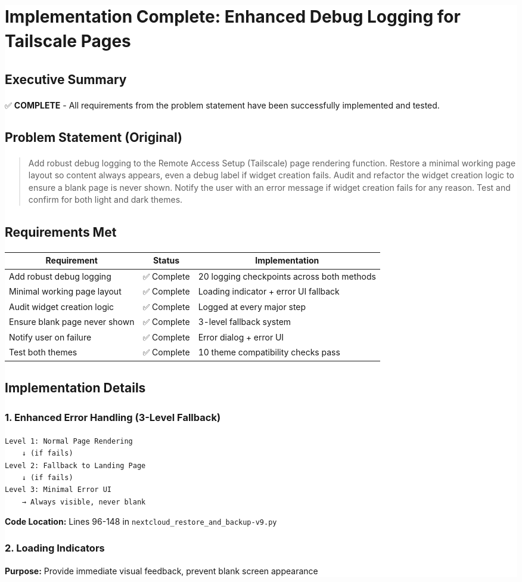# Implementation Complete: Enhanced Debug Logging for Tailscale Pages

## Executive Summary

✅ **COMPLETE** - All requirements from the problem statement have been successfully implemented and tested.

## Problem Statement (Original)

> Add robust debug logging to the Remote Access Setup (Tailscale) page rendering function. Restore a minimal working page layout so content always appears, even a debug label if widget creation fails. Audit and refactor the widget creation logic to ensure a blank page is never shown. Notify the user with an error message if widget creation fails for any reason. Test and confirm for both light and dark themes.

## Requirements Met

| Requirement | Status | Implementation |
|-------------|--------|----------------|
| Add robust debug logging | ✅ Complete | 20 logging checkpoints across both methods |
| Minimal working page layout | ✅ Complete | Loading indicator + error UI fallback |
| Audit widget creation logic | ✅ Complete | Logged at every major step |
| Ensure blank page never shown | ✅ Complete | 3-level fallback system |
| Notify user on failure | ✅ Complete | Error dialog + error UI |
| Test both themes | ✅ Complete | 10 theme compatibility checks pass |

## Implementation Details

### 1. Enhanced Error Handling (3-Level Fallback)

```
Level 1: Normal Page Rendering
    ↓ (if fails)
Level 2: Fallback to Landing Page
    ↓ (if fails)
Level 3: Minimal Error UI
    → Always visible, never blank
```

**Code Location:** Lines 96-148 in `nextcloud_restore_and_backup-v9.py`

### 2. Loading Indicators

**Purpose:** Provide immediate visual feedback, prevent blank screen appearance
